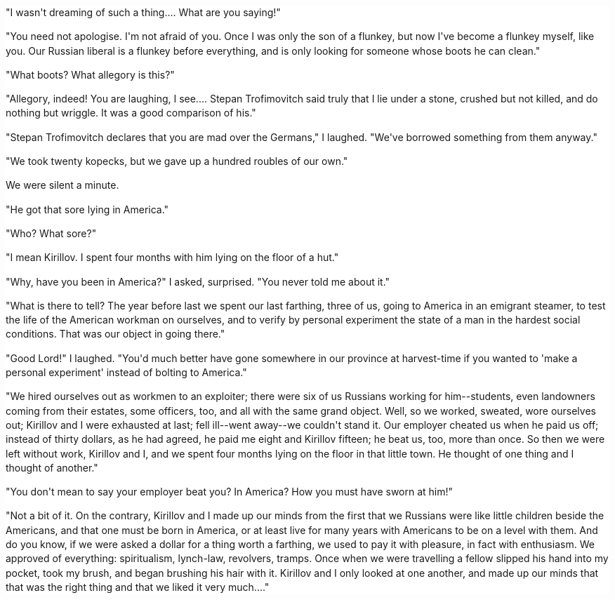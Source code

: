 "I wasn't dreaming of such a thing.... What are you saying!"

"You need not apologise. I'm not afraid of you. Once I was only the
son of a flunkey, but now I've become a flunkey myself, like you. Our
Russian liberal is a flunkey before everything, and is only looking for
someone whose boots he can clean."

"What boots? What allegory is this?"

"Allegory, indeed! You are laughing, I see.... Stepan Trofimovitch said
truly that I lie under a stone, crushed but not killed, and do nothing
but wriggle. It was a good comparison of his."

"Stepan Trofimovitch declares that you are mad over the Germans," I
laughed. "We've borrowed something from them anyway."

"We took twenty kopecks, but we gave up a hundred roubles of our own."

We were silent a minute.

"He got that sore lying in America."

"Who? What sore?"

"I mean Kirillov. I spent four months with him lying on the floor of a
hut."

"Why, have you been in America?" I asked, surprised. "You never told me
about it."

"What is there to tell? The year before last we spent our last farthing,
three of us, going to America in an emigrant steamer, to test the
life of the American workman on ourselves, and to verify by personal
experiment the state of a man in the hardest social conditions. That was
our object in going there."

"Good Lord!" I laughed. "You'd much better have gone somewhere in our
province at harvest-time if you wanted to 'make a personal experiment'
instead of bolting to America."

"We hired ourselves out as workmen to an exploiter; there were six of
us Russians working for him--students, even landowners coming from their
estates, some officers, too, and all with the same grand object. Well,
so we worked, sweated, wore ourselves out; Kirillov and I were exhausted
at last; fell ill--went away--we couldn't stand it. Our employer cheated
us when he paid us off; instead of thirty dollars, as he had agreed, he
paid me eight and Kirillov fifteen; he beat us, too, more than once. So
then we were left without work, Kirillov and I, and we spent four months
lying on the floor in that little town. He thought of one thing and I
thought of another."

"You don't mean to say your employer beat you? In America? How you must
have sworn at him!"

"Not a bit of it. On the contrary, Kirillov and I made up our minds
from the first that we Russians were like little children beside the
Americans, and that one must be born in America, or at least live for
many years with Americans to be on a level with them. And do you know,
if we were asked a dollar for a thing worth a farthing, we used to pay
it with pleasure, in fact with enthusiasm. We approved of everything:
spiritualism, lynch-law, revolvers, tramps. Once when we were travelling
a fellow slipped his hand into my pocket, took my brush, and began
brushing his hair with it. Kirillov and I only looked at one another,
and made up our minds that that was the right thing and that we liked it
very much...."
